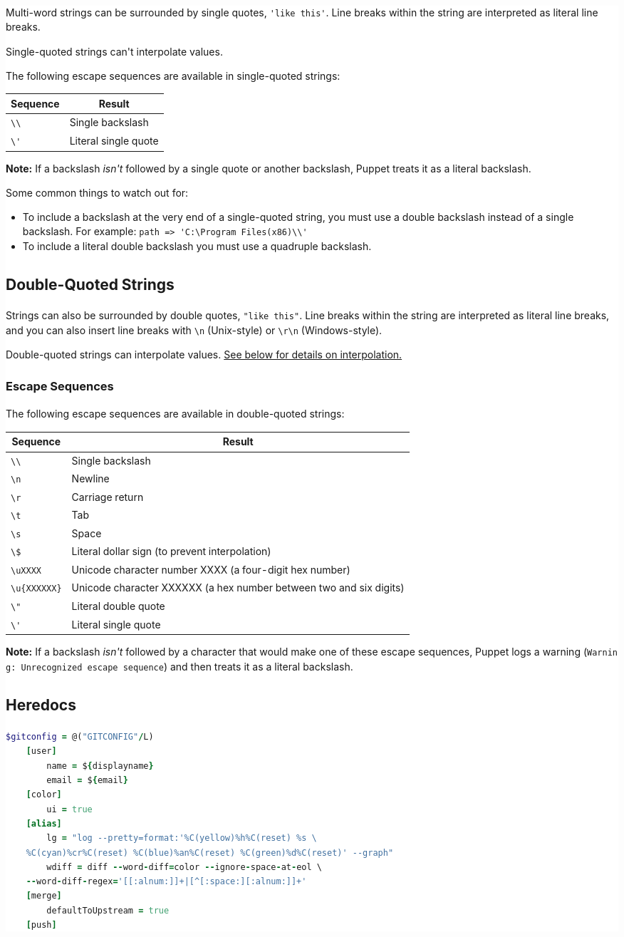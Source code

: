 Multi-word strings can be surrounded by single quotes, `'like this'`. Line breaks within the string are interpreted as literal line breaks.

Single-quoted strings can't interpolate values.

The following escape sequences are available in single-quoted strings:

Sequence | Result
---------|-----------------
`\\`     | Single backslash
`\'`     | Literal single quote

**Note:** If a backslash _isn't_ followed by a single quote or another backslash, Puppet treats it as a literal backslash.

Some common things to watch out for:

* To include a backslash at the very end of a single-quoted string, you must use a double backslash instead of a single backslash. For example: `path => 'C:\Program Files(x86)\\'`
* To include a literal double backslash you must use a quadruple backslash.

## Double-Quoted Strings

Strings can also be surrounded by double quotes, `"like this"`. Line breaks within the string are interpreted as literal line breaks, and you can also insert line breaks with `\n` (Unix-style) or `\r\n` (Windows-style).

Double-quoted strings can interpolate values. [See below for details on interpolation.][interpolation]

### Escape Sequences

The following escape sequences are available in double-quoted strings:

Sequence | Result
---------|-----------------
`\\`     | Single backslash
`\n`     | Newline
`\r`     | Carriage return
`\t`     | Tab
`\s`     | Space
`\$`     | Literal dollar sign (to prevent interpolation)
`\uXXXX` | Unicode character number XXXX (a four-digit hex number)
`\u{XXXXXX}` | Unicode character XXXXXX (a hex number between two and six digits)
`\"`     | Literal double quote
`\'`     | Literal single quote

**Note:** If a backslash _isn't_ followed by a character that would make one of these escape sequences, Puppet logs a warning (`Warning: Unrecognized escape sequence`) and then treats it as a literal backslash.

## Heredocs

~~~ ruby
$gitconfig = @("GITCONFIG"/L)
    [user]
        name = ${displayname}
        email = ${email}
    [color]
        ui = true
    [alias]
        lg = "log --pretty=format:'%C(yellow)%h%C(reset) %s \
    %C(cyan)%cr%C(reset) %C(blue)%an%C(reset) %C(green)%d%C(reset)' --graph"
        wdiff = diff --word-diff=color --ignore-space-at-eol \
    --word-diff-regex='[[:alnum:]]+|[^[:space:][:alnum:]]+'
    [merge]
        defaultToUpstream = true
    [push]
~~~

[variables]: ./lang_variables.html
[expression]: ./lang_expressions.html
[reserved]: ./lang_reserved.html#reserved-words
[data type]: ./lang_data_type.html
[enum]: ./lang_data_abstract.html#enum
[pattern]: ./lang_data_abstract.html#pattern
[function_statement]: ./lang_functions.html#list-of-built-in-statement-functions
[function_chain]: ./lang_functions.html#chained-function-calls
[hash access]: ./lang_data_hash.html#accessing-values
[array access]: ./lang_data_array.html#accessing-values
[undef]: ./lang_data_undef.html
[boolean]: ./lang_data_boolean.html
[number]: ./lang_data_number.html
[sprintf]: ./function.html#sprintf
[regular expression]: ./lang_data_regexp.html
[resource reference]: ./lang_data_resource_reference.html
[array]: ./lang_data_array.html
[hash]: ./lang_data_hash.html
[inpage_end]: #end-text
[inpage_enable_interp]: #enabling-interpolation
[inpage_enable_escape]: #enabling-escape-sequences
[inpage_format]: #formatting-control
[interpolation]: #interpolation
[inpage_substring]: #accessing-substrings